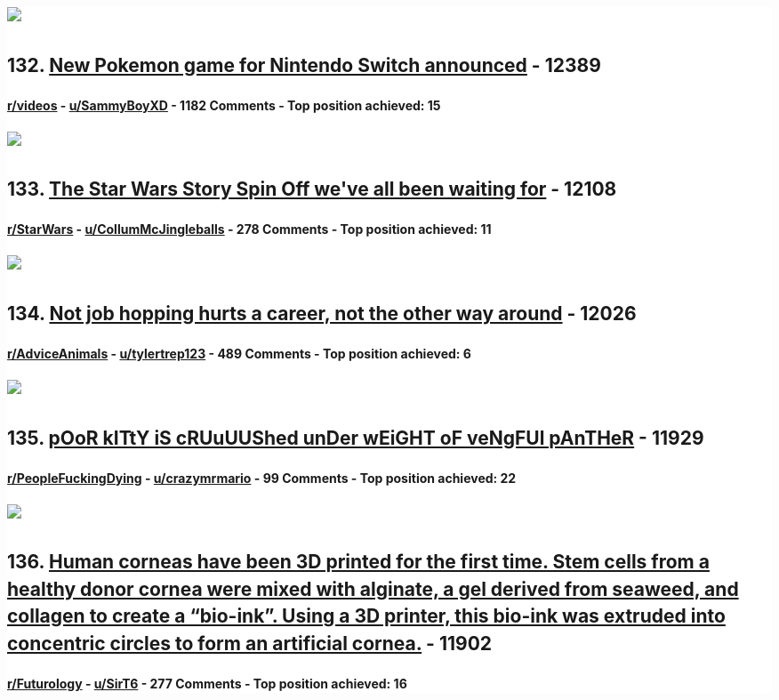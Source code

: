 <a href="https://v.redd.it/92jj674zqy011"><img src="https://b.thumbs.redditmedia.com/DYb1GCMC02oyWH35h1m3LGuCYPnlVOPQukFozn_klHY.jpg"></img></a>

## 132. [New Pokemon game for Nintendo Switch announced](http://reddit.com/r/videos/comments/8n4p61/new_pokemon_game_for_nintendo_switch_announced/) - 12389
#### [r/videos](http://reddit.com/r/videos) - [u/SammyBoyXD](http://reddit.com/u/SammyBoyXD) - 1182 Comments - Top position achieved: 15

<a href="https://www.youtube.com/watch?v=9jRtpMKLsts"><img src="https://b.thumbs.redditmedia.com/9uyD91GrLvAisJC3KKlrYO7UYWe2aw7Eferf7qORdtQ.jpg"></img></a>

## 133. [The Star Wars Story Spin Off we've all been waiting for](http://reddit.com/r/StarWars/comments/8ncsc8/the_star_wars_story_spin_off_weve_all_been/) - 12108
#### [r/StarWars](http://reddit.com/r/StarWars) - [u/CollumMcJingleballs](http://reddit.com/u/CollumMcJingleballs) - 278 Comments - Top position achieved: 11

<a href="https://i.imgur.com/7CZiIUc.png"><img src="https://b.thumbs.redditmedia.com/hpJmkGr8jduTrgIk0NH9rZEWwWeMna4KyCdK9bavOjc.jpg"></img></a>

## 134. [Not job hopping hurts a career, not the other way around](http://reddit.com/r/AdviceAnimals/comments/8n5w30/not_job_hopping_hurts_a_career_not_the_other_way/) - 12026
#### [r/AdviceAnimals](http://reddit.com/r/AdviceAnimals) - [u/tylertrep123](http://reddit.com/u/tylertrep123) - 489 Comments - Top position achieved: 6

<a href="https://i.redd.it/zn2pwqxgcx011.png"><img src="https://a.thumbs.redditmedia.com/kfgCV_W_aM44EGJxdMsWjoSe8BneRRxP6rU9fSF2WC8.jpg"></img></a>

## 135. [pOoR kITtY iS cRUuUUShed unDer wEiGHT oF veNgFUl pAnTHeR](http://reddit.com/r/PeopleFuckingDying/comments/8n4d4f/poor_kitty_is_cruuuushed_under_weight_of_vengful/) - 11929
#### [r/PeopleFuckingDying](http://reddit.com/r/PeopleFuckingDying) - [u/crazymrmario](http://reddit.com/u/crazymrmario) - 99 Comments - Top position achieved: 22

<a href="https://i.redd.it/a3php2pg5w011.gif"><img src="https://b.thumbs.redditmedia.com/-_lHxwFzpq0-MuTemPUc_fzP3seQw4gOJJTuCelsZ6s.jpg"></img></a>

## 136. [Human corneas have been 3D printed for the first time. Stem cells from a healthy donor cornea were mixed with alginate, a gel derived from seaweed, and collagen to create a “bio-ink”. Using a 3D printer, this bio-ink was extruded into concentric circles to form an artificial cornea.](http://reddit.com/r/Futurology/comments/8n7jc2/human_corneas_have_been_3d_printed_for_the_first/) - 11902
#### [r/Futurology](http://reddit.com/r/Futurology) - [u/SirT6](http://reddit.com/u/SirT6) - 277 Comments - Top position achieved: 16
